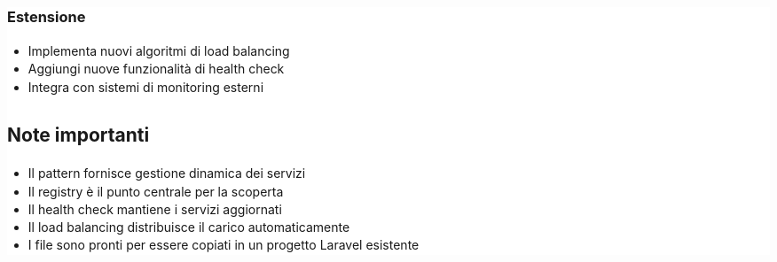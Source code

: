### Estensione
- Implementa nuovi algoritmi di load balancing
- Aggiungi nuove funzionalità di health check
- Integra con sistemi di monitoring esterni

## Note importanti
- Il pattern fornisce gestione dinamica dei servizi
- Il registry è il punto centrale per la scoperta
- Il health check mantiene i servizi aggiornati
- Il load balancing distribuisce il carico automaticamente
- I file sono pronti per essere copiati in un progetto Laravel esistente
